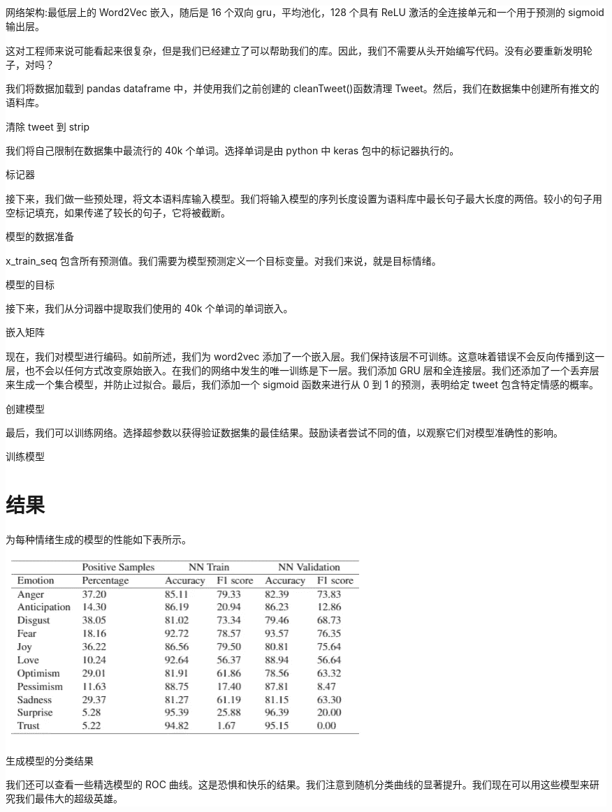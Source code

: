 网络架构:最低层上的 Word2Vec 嵌入，随后是 16 个双向 gru，平均池化，128 个具有 ReLU 激活的全连接单元和一个用于预测的 sigmoid 输出层。

这对工程师来说可能看起来很复杂，但是我们已经建立了可以帮助我们的库。因此，我们不需要从头开始编写代码。没有必要重新发明轮子，对吗？

我们将数据加载到 pandas dataframe 中，并使用我们之前创建的 cleanTweet()函数清理 Tweet。然后，我们在数据集中创建所有推文的语料库。

清除 tweet 到 strip

我们将自己限制在数据集中最流行的 40k 个单词。选择单词是由 python 中 keras 包中的标记器执行的。

标记器

接下来，我们做一些预处理，将文本语料库输入模型。我们将输入模型的序列长度设置为语料库中最长句子最大长度的两倍。较小的句子用空标记填充，如果传递了较长的句子，它将被截断。

模型的数据准备

x_train_seq 包含所有预测值。我们需要为模型预测定义一个目标变量。对我们来说，就是目标情绪。

模型的目标

接下来，我们从分词器中提取我们使用的 40k 个单词的单词嵌入。

嵌入矩阵

现在，我们对模型进行编码。如前所述，我们为 word2vec 添加了一个嵌入层。我们保持该层不可训练。这意味着错误不会反向传播到这一层，也不会以任何方式改变原始嵌入。在我们的网络中发生的唯一训练是下一层。我们添加 GRU 层和全连接层。我们还添加了一个丢弃层来生成一个集合模型，并防止过拟合。最后，我们添加一个 sigmoid 函数来进行从 0 到 1 的预测，表明给定 tweet 包含特定情感的概率。

创建模型

最后，我们可以训练网络。选择超参数以获得验证数据集的最佳结果。鼓励读者尝试不同的值，以观察它们对模型准确性的影响。

训练模型

# 结果

为每种情绪生成的模型的性能如下表所示。

![](img/dd8e6ca690596562aa2d54cc3e49c741.png)

生成模型的分类结果

我们还可以查看一些精选模型的 ROC 曲线。这是恐惧和快乐的结果。我们注意到随机分类曲线的显著提升。我们现在可以用这些模型来研究我们最伟大的超级英雄。
